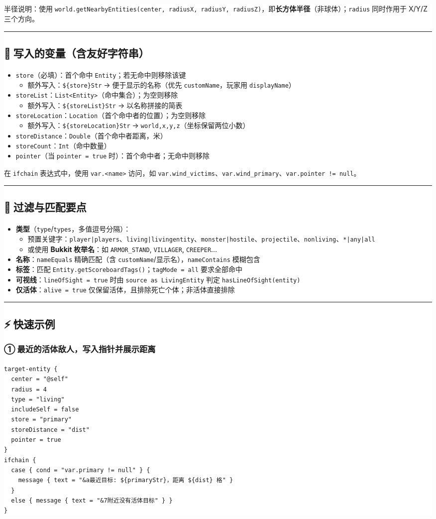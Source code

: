 半径说明：使用 `world.getNearbyEntities(center, radiusX, radiusY, radiusZ)`，即**长方体半径**（非球体）；`radius` 同时作用于 X/Y/Z 三个方向。

---

## 🧾 写入的变量（含友好字符串）
+ `store`（必填）：首个命中 `Entity`；若无命中则移除该键
    - 额外写入：`${store}Str` → 便于显示的名称（优先 `customName`，玩家用 `displayName`）
+ `storeList`：`List<Entity>`（命中集合）；为空则移除
    - 额外写入：`${storeList}Str` → 以名称拼接的简表
+ `storeLocation`：`Location`（首个命中者的位置）；为空则移除
    - 额外写入：`${storeLocation}Str` → `world,x,y,z`（坐标保留两位小数）
+ `storeDistance`：`Double`（首个命中者距离，米）
+ `storeCount`：`Int`（命中数量）
+ `pointer`（当 `pointer = true` 时）：首个命中者；无命中则移除

在 `ifchain` 表达式中，使用 `var.<name>` 访问，如 `var.wind_victims`、`var.wind_primary`、`var.pointer != null`。

---

## 🔢 过滤与匹配要点
+ **类型**（`type`/`types`，多值逗号分隔）：
    - 预置关键字：`player|players`、`living|livingentity`、`monster|hostile`、`projectile`、`nonliving`、`*|any|all`
    - 或使用 **Bukkit 枚举名**：如 `ARMOR_STAND`, `VILLAGER`, `CREEPER`…
+ **名称**：`nameEquals` 精确匹配（含 `customName`/显示名），`nameContains` 模糊包含
+ **标签**：匹配 `Entity.getScoreboardTags()`；`tagMode = all` 要求全部命中
+ **可视线**：`lineOfSight = true` 时由 `source as LivingEntity` 判定 `hasLineOfSight(entity)`
+ **仅活体**：`alive = true` 仅保留活体，且排除死亡个体；非活体直接排除

---

## ⚡ 快速示例
### ① 最近的活体敌人，写入指针并展示距离
```plain
target-entity {
  center = "@self"
  radius = 4
  type = "living"
  includeSelf = false
  store = "primary"
  storeDistance = "dist"
  pointer = true
}
ifchain {
  case { cond = "var.primary != null" } {
    message { text = "&a最近目标: ${primaryStr}，距离 ${dist} 格" }
  }
  else { message { text = "&7附近没有活体目标" } }
}
```
